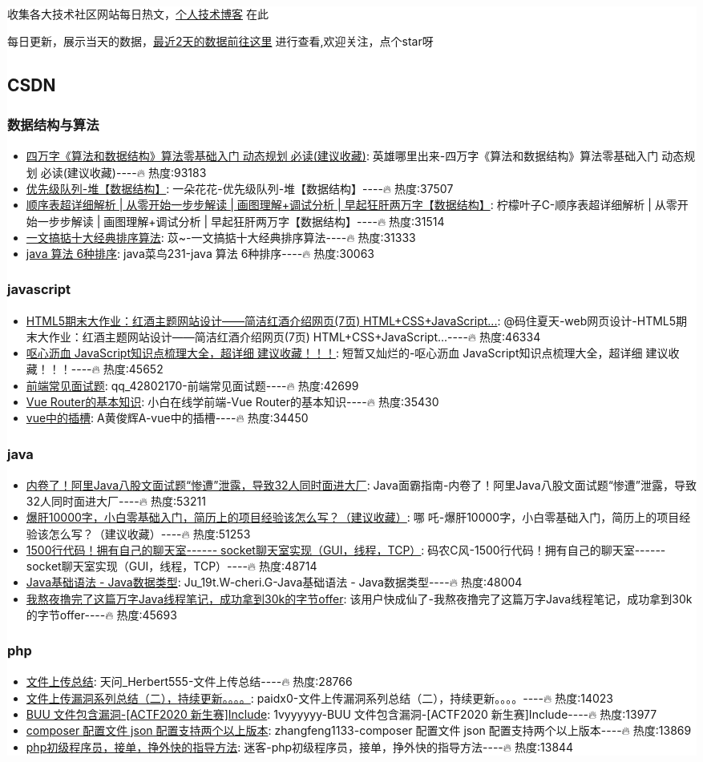 
收集各大技术社区网站每日热文，[个人技术博客](https://github.com/dravenww/blob) 在此

每日更新，展示当天的数据，[最近2天的数据前往这里](https://github.com/dravenww/curated-article) 进行查看,欢迎关注，点个star呀
## CSDN 
### 数据结构与算法 
- [四万字《算法和数据结构》算法零基础入门 动态规划 必读(建议收藏)](https://blog.csdn.net/WhereIsHeroFrom/article/details/120756331): 英雄哪里出来-四万字《算法和数据结构》算法零基础入门 动态规划 必读(建议收藏)----🔥 热度:93183 
- [优先级队列-堆【数据结构】](https://blog.csdn.net/m0_47988201/article/details/120783000): 一朵花花-优先级队列-堆【数据结构】----🔥 热度:37507 
- [顺序表超详细解析 | 从零开始一步步解读 | 画图理解+调试分析 | 早起狂肝两万字【数据结构】](https://blog.csdn.net/weixin_50502862/article/details/120735930): 柠檬叶子C-顺序表超详细解析 | 从零开始一步步解读 | 画图理解+调试分析 | 早起狂肝两万字【数据结构】----🔥 热度:31514 
- [一文搞掂十大经典排序算法](https://blog.csdn.net/weixin_44586883/article/details/120715016): 苡~-一文搞掂十大经典排序算法----🔥 热度:31333 
- [java 算法 6种排序](https://blog.csdn.net/qq_46859110/article/details/120730323): java菜鸟231-java 算法 6种排序----🔥 热度:30063 

### javascript 
- [HTML5期末大作业：红酒主题网站设计——简洁红酒介绍网页(7页) HTML+CSS+JavaScript...](https://blog.csdn.net/qq_365392777/article/details/120800337): @码住夏天-web网页设计-HTML5期末大作业：红酒主题网站设计——简洁红酒介绍网页(7页) HTML+CSS+JavaScript...----🔥 热度:46334 
- [呕心沥血 JavaScript知识点梳理大全，超详细 建议收藏！！！](https://blog.csdn.net/weixin_42232156/article/details/120797963): 短暂又灿烂的-呕心沥血 JavaScript知识点梳理大全，超详细 建议收藏！！！----🔥 热度:45652 
- [前端常见面试题](https://blog.csdn.net/qq_42802170/article/details/120801588): qq_42802170-前端常见面试题----🔥 热度:42699 
- [Vue Router的基本知识](https://blog.csdn.net/weixin_43473773/article/details/120801212): 小白在线学前端-Vue Router的基本知识----🔥 热度:35430 
- [vue中的插槽](https://blog.csdn.net/hjh15827475896/article/details/120795262): A黄俊辉A-vue中的插槽----🔥 热度:34450 

### java 
- [内卷了！阿里Java八股文面试题“惨遭”泄露，导致32人同时面进大厂](https://blog.csdn.net/JavaMBa/article/details/120790946): Java面霸指南-内卷了！阿里Java八股文面试题“惨遭”泄露，导致32人同时面进大厂----🔥 热度:53211 
- [爆肝10000字，小白零基础入门，简历上的项目经验该怎么写？（建议收藏）](https://blog.csdn.net/guorui_java/article/details/120714294): 哪 吒-爆肝10000字，小白零基础入门，简历上的项目经验该怎么写？（建议收藏）----🔥 热度:51253 
- [1500行代码！拥有自己的聊天室------ socket聊天室实现（GUI，线程，TCP）](https://blog.csdn.net/a23452/article/details/120791330): 码农C风-1500行代码！拥有自己的聊天室------ socket聊天室实现（GUI，线程，TCP）----🔥 热度:48714 
- [Java基础语法 - Java数据类型](https://blog.csdn.net/Aaron_skr/article/details/120786796): Ju_19t.W-cheri.G-Java基础语法 - Java数据类型----🔥 热度:48004 
- [我熬夜撸完了这篇万字Java线程笔记，成功拿到30k的字节offer](https://blog.csdn.net/weixin_60707895/article/details/120773231): 该用户快成仙了-我熬夜撸完了这篇万字Java线程笔记，成功拿到30k的字节offer----🔥 热度:45693 

### php 
- [文件上传总结](https://blog.csdn.net/qq_44657899/article/details/120800092): 天问_Herbert555-文件上传总结----🔥 热度:28766 
- [文件上传漏洞系列总结（二），持续更新。。。。](https://blog.csdn.net/weixin_49656607/article/details/120804952): paidx0-文件上传漏洞系列总结（二），持续更新。。。。----🔥 热度:14023 
- [BUU 文件包含漏洞-[ACTF2020 新生赛]Include](https://blog.csdn.net/Ivyyyyyy1/article/details/120804584): 1vyyyyyy-BUU 文件包含漏洞-[ACTF2020 新生赛]Include----🔥 热度:13977 
- [composer 配置文件 json 配置支持两个以上版本](https://blog.csdn.net/zhangfeng1133/article/details/120803498): zhangfeng1133-composer 配置文件 json 配置支持两个以上版本----🔥 热度:13869 
- [php初级程序员，接单，挣外快的指导方法](https://blog.csdn.net/qq_43106047/article/details/120802247): 迷客-php初级程序员，接单，挣外快的指导方法----🔥 热度:13844 
